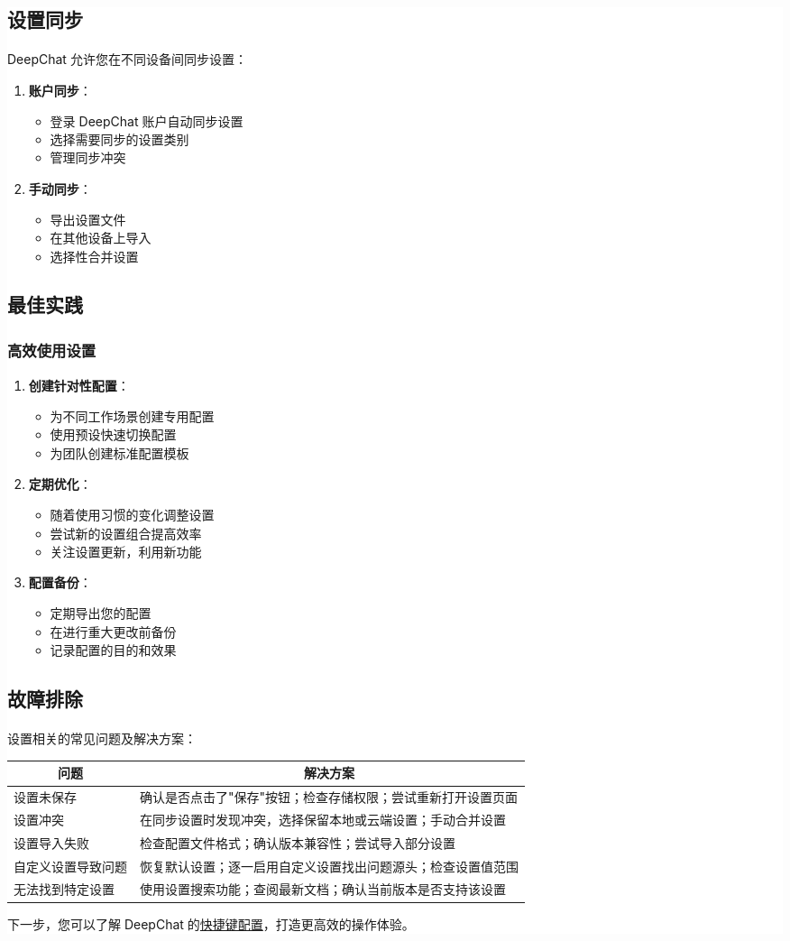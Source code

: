 ## 设置同步

DeepChat 允许您在不同设备间同步设置：

1. **账户同步**：
   - 登录 DeepChat 账户自动同步设置
   - 选择需要同步的设置类别
   - 管理同步冲突

2. **手动同步**：
   - 导出设置文件
   - 在其他设备上导入
   - 选择性合并设置

## 最佳实践

### 高效使用设置

1. **创建针对性配置**：
   - 为不同工作场景创建专用配置
   - 使用预设快速切换配置
   - 为团队创建标准配置模板

2. **定期优化**：
   - 随着使用习惯的变化调整设置
   - 尝试新的设置组合提高效率
   - 关注设置更新，利用新功能

3. **配置备份**：
   - 定期导出您的配置
   - 在进行重大更改前备份
   - 记录配置的目的和效果

## 故障排除

设置相关的常见问题及解决方案：

| 问题 | 解决方案 |
|------|---------|
| 设置未保存 | 确认是否点击了"保存"按钮；检查存储权限；尝试重新打开设置页面 |
| 设置冲突 | 在同步设置时发现冲突，选择保留本地或云端设置；手动合并设置 |
| 设置导入失败 | 检查配置文件格式；确认版本兼容性；尝试导入部分设置 |
| 自定义设置导致问题 | 恢复默认设置；逐一启用自定义设置找出问题源头；检查设置值范围 |
| 无法找到特定设置 | 使用设置搜索功能；查阅最新文档；确认当前版本是否支持该设置 |

下一步，您可以了解 DeepChat 的[快捷键配置](./shortcuts.md)，打造更高效的操作体验。 